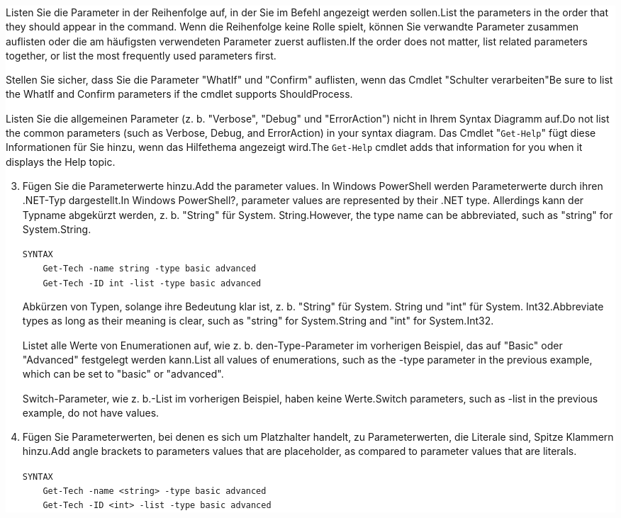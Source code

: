    <span data-ttu-id="6bafb-149">Listen Sie die Parameter in der Reihenfolge auf, in der Sie im Befehl angezeigt werden sollen.</span><span class="sxs-lookup"><span data-stu-id="6bafb-149">List the parameters in the order that they should appear in the command.</span></span> <span data-ttu-id="6bafb-150">Wenn die Reihenfolge keine Rolle spielt, können Sie verwandte Parameter zusammen auflisten oder die am häufigsten verwendeten Parameter zuerst auflisten.</span><span class="sxs-lookup"><span data-stu-id="6bafb-150">If the order does not matter, list related parameters together, or list the most frequently used parameters first.</span></span>

   <span data-ttu-id="6bafb-151">Stellen Sie sicher, dass Sie die Parameter "WhatIf" und "Confirm" auflisten, wenn das Cmdlet "Schulter verarbeiten"</span><span class="sxs-lookup"><span data-stu-id="6bafb-151">Be sure to list the WhatIf and Confirm parameters if the cmdlet supports ShouldProcess.</span></span>

   <span data-ttu-id="6bafb-152">Listen Sie die allgemeinen Parameter (z. b. "Verbose", "Debug" und "ErrorAction") nicht in Ihrem Syntax Diagramm auf.</span><span class="sxs-lookup"><span data-stu-id="6bafb-152">Do not list the common parameters (such as Verbose, Debug, and ErrorAction) in your syntax diagram.</span></span> <span data-ttu-id="6bafb-153">Das Cmdlet "`Get-Help`" fügt diese Informationen für Sie hinzu, wenn das Hilfethema angezeigt wird.</span><span class="sxs-lookup"><span data-stu-id="6bafb-153">The `Get-Help` cmdlet adds that information for you when it displays the Help topic.</span></span>

3. <span data-ttu-id="6bafb-154">Fügen Sie die Parameterwerte hinzu.</span><span class="sxs-lookup"><span data-stu-id="6bafb-154">Add the parameter values.</span></span> <span data-ttu-id="6bafb-155">In Windows PowerShell werden Parameterwerte durch ihren .NET-Typ dargestellt.</span><span class="sxs-lookup"><span data-stu-id="6bafb-155">In Windows PowerShell?, parameter values are represented by their .NET type.</span></span> <span data-ttu-id="6bafb-156">Allerdings kann der Typname abgekürzt werden, z. b. "String" für System. String.</span><span class="sxs-lookup"><span data-stu-id="6bafb-156">However, the type name can be abbreviated, such as "string" for System.String.</span></span>

   ```
   SYNTAX
       Get-Tech -name string -type basic advanced
       Get-Tech -ID int -list -type basic advanced
   ```

   <span data-ttu-id="6bafb-157">Abkürzen von Typen, solange ihre Bedeutung klar ist, z. b. "String" für System. String und "int" für System. Int32.</span><span class="sxs-lookup"><span data-stu-id="6bafb-157">Abbreviate types as long as their meaning is clear, such as "string" for System.String and "int" for System.Int32.</span></span>

   <span data-ttu-id="6bafb-158">Listet alle Werte von Enumerationen auf, wie z. b. den-Type-Parameter im vorherigen Beispiel, das auf "Basic" oder "Advanced" festgelegt werden kann.</span><span class="sxs-lookup"><span data-stu-id="6bafb-158">List all values of enumerations, such as the -type parameter in the previous example, which can be set to "basic" or "advanced".</span></span>

   <span data-ttu-id="6bafb-159">Switch-Parameter, wie z. b.-List im vorherigen Beispiel, haben keine Werte.</span><span class="sxs-lookup"><span data-stu-id="6bafb-159">Switch parameters, such as -list in the previous example, do not have values.</span></span>

4. <span data-ttu-id="6bafb-160">Fügen Sie Parameterwerten, bei denen es sich um Platzhalter handelt, zu Parameterwerten, die Literale sind, Spitze Klammern hinzu.</span><span class="sxs-lookup"><span data-stu-id="6bafb-160">Add angle brackets to parameters values that are placeholder, as compared to parameter values that are literals.</span></span>

   ```
   SYNTAX
       Get-Tech -name <string> -type basic advanced
       Get-Tech -ID <int> -list -type basic advanced
   ```
